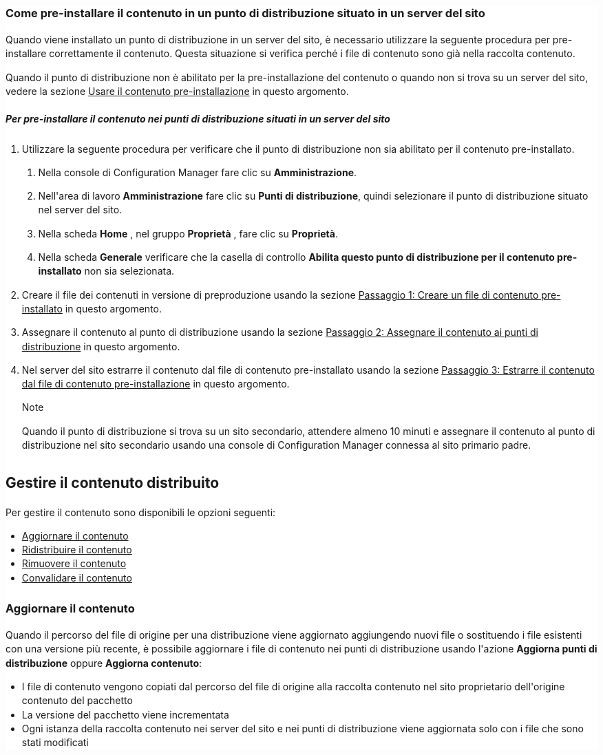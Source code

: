 ###  <a name="how-to-prestage-content-on-a-distribution-point-on-a-site-server"></a><a name="bkmk_dpsiteserver"></a> Come pre-installare il contenuto in un punto di distribuzione situato in un server del sito  
Quando viene installato un punto di distribuzione in un server del sito, è necessario utilizzare la seguente procedura per pre-installare correttamente il contenuto. Questa situazione si verifica perché i file di contenuto sono già nella raccolta contenuto.  

Quando il punto di distribuzione non è abilitato per la pre-installazione del contenuto o quando non si trova su un server del sito, vedere la sezione [Usare il contenuto pre-installazione](#bkmk_prestage) in questo argomento.  

##### <a name="to-prestage-content-on-distribution-points-located-on-a-site-server"></a>Per pre-installare il contenuto nei punti di distribuzione situati in un server del sito  

1.  Utilizzare la seguente procedura per verificare che il punto di distribuzione non sia abilitato per il contenuto pre-installato.  

    1.  Nella console di Configuration Manager fare clic su **Amministrazione**.  

    2.  Nell'area di lavoro **Amministrazione** fare clic su **Punti di distribuzione**, quindi selezionare il punto di distribuzione situato nel server del sito.  

    3.  Nella scheda **Home** , nel gruppo **Proprietà** , fare clic su **Proprietà**.  

    4.  Nella scheda **Generale** verificare che la casella di controllo **Abilita questo punto di distribuzione per il contenuto pre-installato** non sia selezionata.  

2.  Creare il file dei contenuti in versione di preproduzione usando la sezione [Passaggio 1: Creare un file di contenuto pre-installato](#BKMK_CreatePrestagedContentFile) in questo argomento.  

3.  Assegnare il contenuto al punto di distribuzione usando la sezione [Passaggio 2: Assegnare il contenuto ai punti di distribuzione](#BKMK_AssignContentToDistributionPoint) in questo argomento.  

4.  Nel server del sito estrarre il contenuto dal file di contenuto pre-installato usando la sezione [Passaggio 3: Estrarre il contenuto dal file di contenuto pre-installazione](#BKMK_ExportContentFromPrestagedContentFile) in questo argomento.  

    > [!NOTE]  
    > Quando il punto di distribuzione si trova su un sito secondario, attendere almeno 10 minuti e assegnare il contenuto al punto di distribuzione nel sito secondario usando una console di Configuration Manager connessa al sito primario padre.  

##  <a name="manage-the-content-you-have-distributed"></a><a name="bkmk_manage"></a> Gestire il contenuto distribuito  
Per gestire il contenuto sono disponibili le opzioni seguenti:  
- [Aggiornare il contenuto](#update-content)
- [Ridistribuire il contenuto](#redistribute-content)
- [Rimuovere il contenuto](#remove-content)
- [Convalidare il contenuto](#validate-content)

### <a name="update-content"></a>Aggiornare il contenuto
Quando il percorso del file di origine per una distribuzione viene aggiornato aggiungendo nuovi file o sostituendo i file esistenti con una versione più recente, è possibile aggiornare i file di contenuto nei punti di distribuzione usando l'azione **Aggiorna punti di distribuzione** oppure **Aggiorna contenuto**:  
- I file di contenuto vengono copiati dal percorso del file di origine alla raccolta contenuto nel sito proprietario dell'origine contenuto del pacchetto  
- La versione del pacchetto viene incrementata  
- Ogni istanza della raccolta contenuto nei server del sito e nei punti di distribuzione viene aggiornata solo con i file che sono stati modificati  
